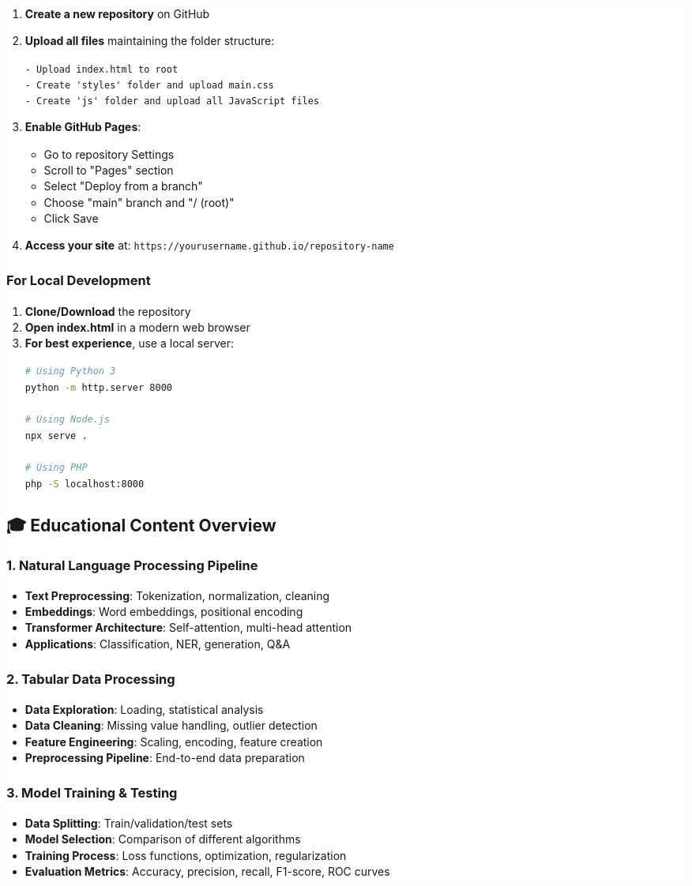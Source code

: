1. **Create a new repository** on GitHub
2. **Upload all files** maintaining the folder structure:
   ```
   - Upload index.html to root
   - Create 'styles' folder and upload main.css
   - Create 'js' folder and upload all JavaScript files
   ```

3. **Enable GitHub Pages**:
   - Go to repository Settings
   - Scroll to "Pages" section
   - Select "Deploy from a branch"
   - Choose "main" branch and "/ (root)"
   - Click Save

4. **Access your site** at: `https://yourusername.github.io/repository-name`

### For Local Development

1. **Clone/Download** the repository
2. **Open index.html** in a modern web browser
3. **For best experience**, use a local server:
   ```bash
   # Using Python 3
   python -m http.server 8000
   
   # Using Node.js
   npx serve .
   
   # Using PHP
   php -S localhost:8000
   ```

## 🎓 Educational Content Overview

### 1. Natural Language Processing Pipeline
- **Text Preprocessing**: Tokenization, normalization, cleaning
- **Embeddings**: Word embeddings, positional encoding
- **Transformer Architecture**: Self-attention, multi-head attention
- **Applications**: Classification, NER, generation, Q&A

### 2. Tabular Data Processing
- **Data Exploration**: Loading, statistical analysis
- **Data Cleaning**: Missing value handling, outlier detection
- **Feature Engineering**: Scaling, encoding, feature creation
- **Preprocessing Pipeline**: End-to-end data preparation

### 3. Model Training & Testing
- **Data Splitting**: Train/validation/test sets
- **Model Selection**: Comparison of different algorithms
- **Training Process**: Loss functions, optimization, regularization
- **Evaluation Metrics**: Accuracy, precision, recall, F1-score, ROC curves
